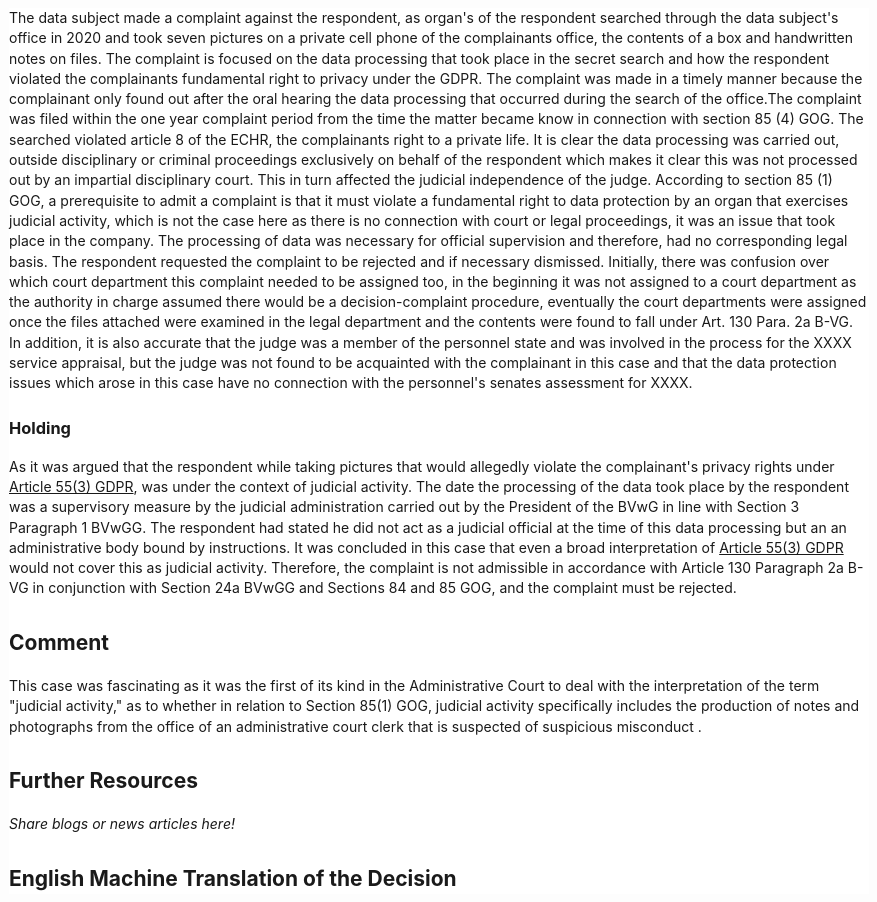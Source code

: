 The data subject made a complaint against the respondent, as organ's of the respondent searched through the data subject's office in 2020 and took seven pictures on a private cell phone of the complainants office, the contents of a box and handwritten notes on files. The complaint is focused on the data processing that took place in the secret search and how the respondent violated the complainants fundamental right to privacy under the GDPR. The complaint was made in a timely manner because the complainant only found out after the oral hearing the data processing that occurred during the search of the office.The complaint was filed within the one year complaint period from the time the matter became know in connection with section 85 (4) GOG. The searched violated article 8 of the ECHR, the complainants right to a private life. It is clear the data processing was carried out, outside disciplinary or criminal proceedings exclusively on behalf of the respondent which makes it clear this was not processed out by an impartial disciplinary court. This in turn affected the judicial independence of the judge. According to section 85 (1) GOG, a prerequisite to admit a complaint is that it must violate a fundamental right to data protection by an organ that exercises judicial activity, which is not the case here as there is no connection with court or legal proceedings, it was an issue that took place in the company. The processing of data was necessary for official supervision and therefore, had no corresponding legal basis. The respondent requested the complaint to be rejected and if necessary dismissed. Initially, there was confusion over which court department this complaint needed to be assigned too, in the beginning it was not assigned to a court department as the authority in charge assumed there would be a decision-complaint procedure, eventually the court departments were assigned once the files attached were examined in the legal department and the contents were found to fall under Art. 130 Para. 2a B-VG. In addition, it is also accurate that the judge was a member of the personnel state and was involved in the process for the XXXX service appraisal, but the judge was not found to be acquainted with the complainant in this case and that the data protection issues which arose in this case have no connection with the personnel's senates assessment for XXXX.

### Holding

As it was argued that the respondent while taking pictures that would allegedly violate the complainant's privacy rights under [Article 55(3) GDPR](/index.php?title=Article_55_GDPR#3 "Article 55 GDPR"), was under the context of judicial activity. The date the processing of the data took place by the respondent was a supervisory measure by the judicial administration carried out by the President of the BVwG in line with Section 3 Paragraph 1 BVwGG. The respondent had stated he did not act as a judicial official at the time of this data processing but an an administrative body bound by instructions. It was concluded in this case that even a broad interpretation of [Article 55(3) GDPR](/index.php?title=Article_55_GDPR#3 "Article 55 GDPR") would not cover this as judicial activity. Therefore, the complaint is not admissible in accordance with Article 130 Paragraph 2a B-VG in conjunction with Section 24a BVwGG and Sections 84 and 85 GOG, and the complaint must be rejected.

## Comment

This case was fascinating as it was the first of its kind in the Administrative Court to deal with the interpretation of the term "judicial activity," as to whether in relation to Section 85(1) GOG, judicial activity specifically includes the production of notes and photographs from the office of an administrative court clerk that is suspected of suspicious misconduct .

## Further Resources

_Share blogs or news articles here!_

## English Machine Translation of the Decision

